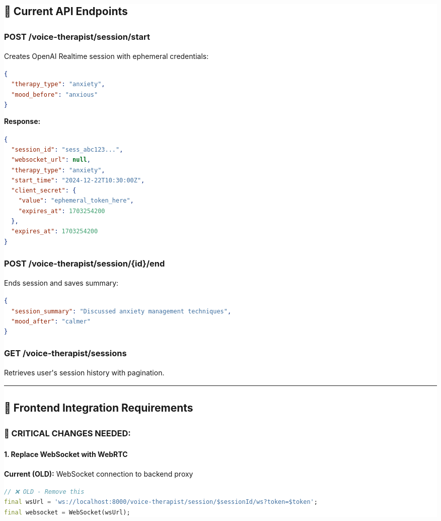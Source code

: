 
## 🔧 **Current API Endpoints**

### **POST /voice-therapist/session/start**
Creates OpenAI Realtime session with ephemeral credentials:

```json
{
  "therapy_type": "anxiety",
  "mood_before": "anxious"
}
```

**Response:**
```json
{
  "session_id": "sess_abc123...",
  "websocket_url": null,
  "therapy_type": "anxiety", 
  "start_time": "2024-12-22T10:30:00Z",
  "client_secret": {
    "value": "ephemeral_token_here",
    "expires_at": 1703254200
  },
  "expires_at": 1703254200
}
```

### **POST /voice-therapist/session/{id}/end**
Ends session and saves summary:
```json
{
  "session_summary": "Discussed anxiety management techniques",
  "mood_after": "calmer"
}
```

### **GET /voice-therapist/sessions**
Retrieves user's session history with pagination.

---

## 🎯 **Frontend Integration Requirements**

### **🚨 CRITICAL CHANGES NEEDED:**

#### **1. Replace WebSocket with WebRTC**
**Current (OLD):** WebSocket connection to backend proxy
```dart
// ❌ OLD - Remove this
final wsUrl = 'ws://localhost:8000/voice-therapist/session/$sessionId/ws?token=$token';
final websocket = WebSocket(wsUrl);
```
